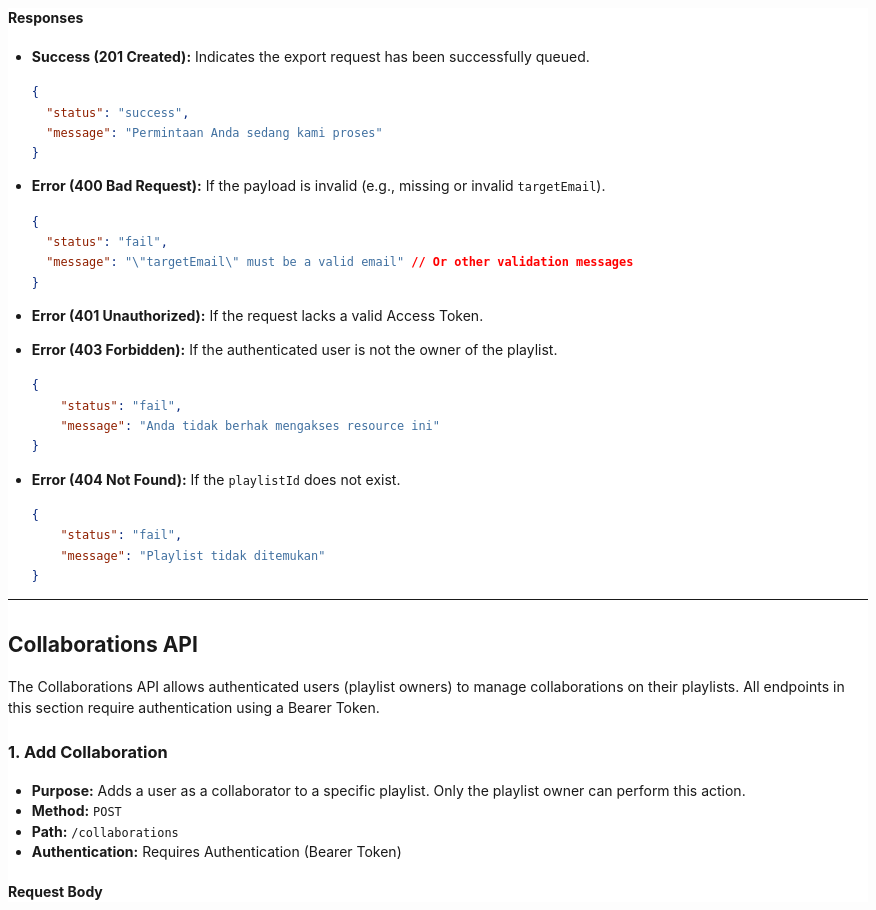 #### Responses

* **Success (201 Created):** Indicates the export request has been successfully queued.

    ```json
    {
      "status": "success",
      "message": "Permintaan Anda sedang kami proses"
    }
    ```

* **Error (400 Bad Request):** If the payload is invalid (e.g., missing or invalid `targetEmail`).

    ```json
    {
      "status": "fail",
      "message": "\"targetEmail\" must be a valid email" // Or other validation messages
    }
    ```

* **Error (401 Unauthorized):** If the request lacks a valid Access Token.
* **Error (403 Forbidden):** If the authenticated user is not the owner of the playlist.

    ```json
    {
        "status": "fail",
        "message": "Anda tidak berhak mengakses resource ini"
    }
    ```

* **Error (404 Not Found):** If the `playlistId` does not exist.

    ```json
    {
        "status": "fail",
        "message": "Playlist tidak ditemukan"
    }
    ```

---

## Collaborations API

The Collaborations API allows authenticated users (playlist owners) to manage collaborations on their playlists. All endpoints in this section require authentication using a Bearer Token.

### 1. Add Collaboration

* **Purpose:** Adds a user as a collaborator to a specific playlist. Only the playlist owner can perform this action.
* **Method:** `POST`
* **Path:** `/collaborations`
* **Authentication:** Requires Authentication (Bearer Token)

#### Request Body
